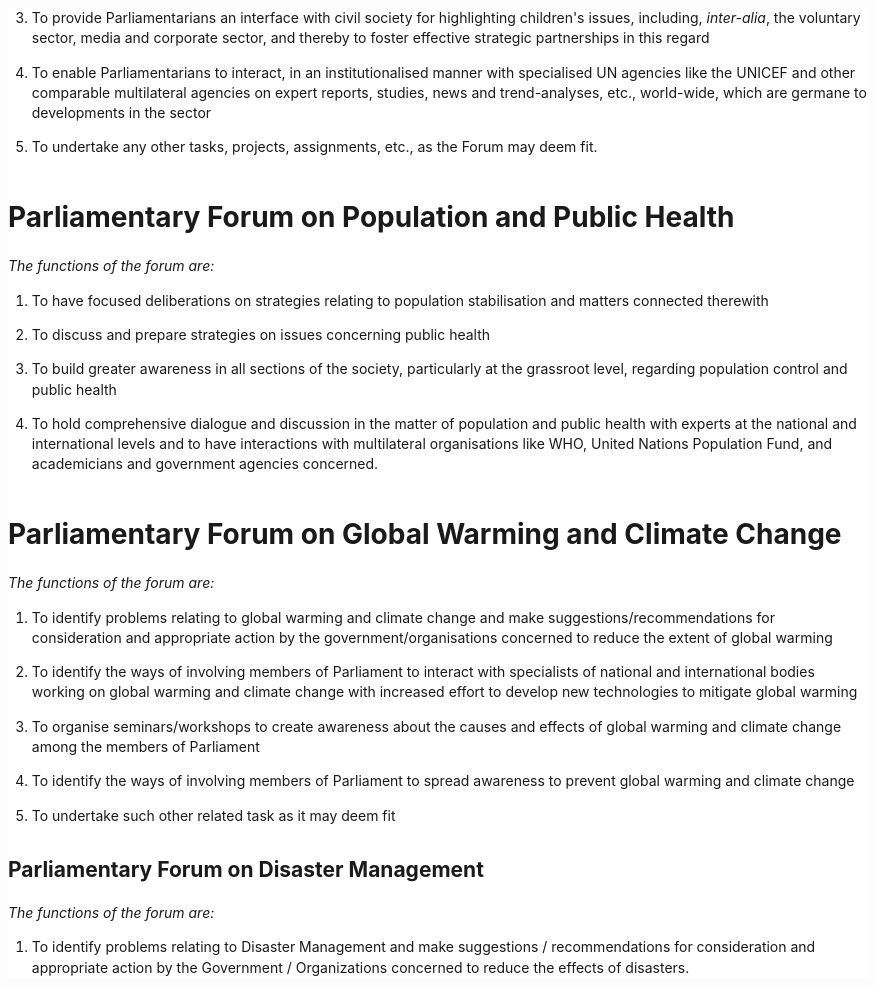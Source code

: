 3. To provide Parliamentarians an interface with civil society for highlighting children's issues, including, *inter-alia*, the voluntary sector, media and corporate sector, and thereby to foster effective strategic partnerships in this regard

4. To enable Parliamentarians to interact, in an institutionalised manner with specialised UN agencies like the UNICEF and other comparable multilateral agencies on expert reports, studies, news and trend-analyses, etc., world-wide, which are germane to developments in the sector

5. To undertake any other tasks, projects, assignments, etc., as the Forum may deem fit.

# **Parliamentary Forum on Population and Public Health**

*The functions of the forum are:*

1. To have focused deliberations on strategies relating to population stabilisation and matters connected therewith

2. To discuss and prepare strategies on issues concerning public health

3. To build greater awareness in all sections of the society, particularly at the grassroot level, regarding population control and public health

4. To hold comprehensive dialogue and discussion in the matter of population and public health with experts at the national and international levels and to have interactions with multilateral organisations like WHO, United Nations Population Fund, and academicians and government agencies concerned.

# **Parliamentary Forum on Global Warming and Climate Change**

*The functions of the forum are:*

1. To identify problems relating to global warming and climate change and make suggestions/recommendations for consideration and appropriate action by the government/organisations concerned to reduce the extent of global warming

2. To identify the ways of involving members of Parliament to interact with specialists of national and international bodies working on global warming and climate change with increased effort to develop new technologies to mitigate global warming

3. To organise seminars/workshops to create awareness about the causes and effects of global warming and climate change among the members of Parliament

4. To identify the ways of involving members of Parliament to spread awareness to prevent global warming and climate change

5. To undertake such other related task as it may deem fit

## **Parliamentary Forum on Disaster Management**

*The functions of the forum are:*

1. To identify problems relating to Disaster Management and make suggestions / recommendations for consideration and appropriate action by the Government / Organizations concerned to reduce the effects of disasters.
